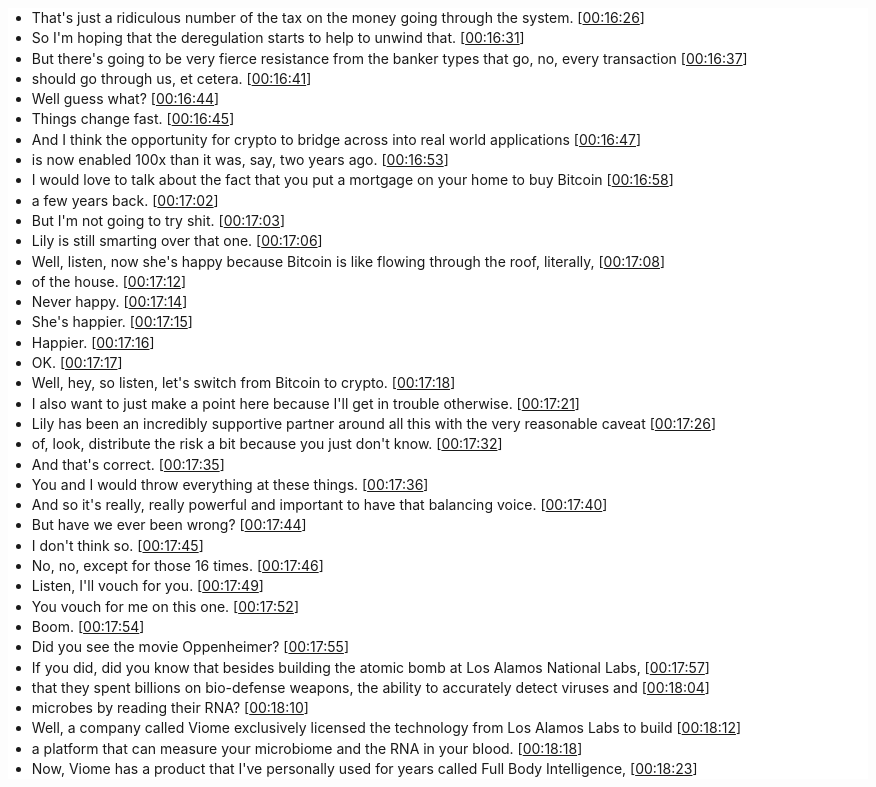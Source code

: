 *  That's just a ridiculous number of the tax on the money going through the system. [[00:16:26](https://www.youtube.com/watch?v=1B0_fIlAuJQ&t=986.7s)]
*  So I'm hoping that the deregulation starts to help to unwind that. [[00:16:31](https://www.youtube.com/watch?v=1B0_fIlAuJQ&t=991.98s)]
*  But there's going to be very fierce resistance from the banker types that go, no, every transaction [[00:16:37](https://www.youtube.com/watch?v=1B0_fIlAuJQ&t=997.02s)]
*  should go through us, et cetera. [[00:16:41](https://www.youtube.com/watch?v=1B0_fIlAuJQ&t=1001.3000000000001s)]
*  Well guess what? [[00:16:44](https://www.youtube.com/watch?v=1B0_fIlAuJQ&t=1004.38s)]
*  Things change fast. [[00:16:45](https://www.youtube.com/watch?v=1B0_fIlAuJQ&t=1005.74s)]
*  And I think the opportunity for crypto to bridge across into real world applications [[00:16:47](https://www.youtube.com/watch?v=1B0_fIlAuJQ&t=1007.1800000000001s)]
*  is now enabled 100x than it was, say, two years ago. [[00:16:53](https://www.youtube.com/watch?v=1B0_fIlAuJQ&t=1013.1s)]
*  I would love to talk about the fact that you put a mortgage on your home to buy Bitcoin [[00:16:58](https://www.youtube.com/watch?v=1B0_fIlAuJQ&t=1018.1800000000001s)]
*  a few years back. [[00:17:02](https://www.youtube.com/watch?v=1B0_fIlAuJQ&t=1022.14s)]
*  But I'm not going to try shit. [[00:17:03](https://www.youtube.com/watch?v=1B0_fIlAuJQ&t=1023.3s)]
*  Lily is still smarting over that one. [[00:17:06](https://www.youtube.com/watch?v=1B0_fIlAuJQ&t=1026.3s)]
*  Well, listen, now she's happy because Bitcoin is like flowing through the roof, literally, [[00:17:08](https://www.youtube.com/watch?v=1B0_fIlAuJQ&t=1028.14s)]
*  of the house. [[00:17:12](https://www.youtube.com/watch?v=1B0_fIlAuJQ&t=1032.66s)]
*  Never happy. [[00:17:14](https://www.youtube.com/watch?v=1B0_fIlAuJQ&t=1034.66s)]
*  She's happier. [[00:17:15](https://www.youtube.com/watch?v=1B0_fIlAuJQ&t=1035.66s)]
*  Happier. [[00:17:16](https://www.youtube.com/watch?v=1B0_fIlAuJQ&t=1036.66s)]
*  OK. [[00:17:17](https://www.youtube.com/watch?v=1B0_fIlAuJQ&t=1037.66s)]
*  Well, hey, so listen, let's switch from Bitcoin to crypto. [[00:17:18](https://www.youtube.com/watch?v=1B0_fIlAuJQ&t=1038.66s)]
*  I also want to just make a point here because I'll get in trouble otherwise. [[00:17:21](https://www.youtube.com/watch?v=1B0_fIlAuJQ&t=1041.66s)]
*  Lily has been an incredibly supportive partner around all this with the very reasonable caveat [[00:17:26](https://www.youtube.com/watch?v=1B0_fIlAuJQ&t=1046.6200000000001s)]
*  of, look, distribute the risk a bit because you just don't know. [[00:17:32](https://www.youtube.com/watch?v=1B0_fIlAuJQ&t=1052.02s)]
*  And that's correct. [[00:17:35](https://www.youtube.com/watch?v=1B0_fIlAuJQ&t=1055.46s)]
*  You and I would throw everything at these things. [[00:17:36](https://www.youtube.com/watch?v=1B0_fIlAuJQ&t=1056.46s)]
*  And so it's really, really powerful and important to have that balancing voice. [[00:17:40](https://www.youtube.com/watch?v=1B0_fIlAuJQ&t=1060.6200000000001s)]
*  But have we ever been wrong? [[00:17:44](https://www.youtube.com/watch?v=1B0_fIlAuJQ&t=1064.5s)]
*  I don't think so. [[00:17:45](https://www.youtube.com/watch?v=1B0_fIlAuJQ&t=1065.78s)]
*  No, no, except for those 16 times. [[00:17:46](https://www.youtube.com/watch?v=1B0_fIlAuJQ&t=1066.78s)]
*  Listen, I'll vouch for you. [[00:17:49](https://www.youtube.com/watch?v=1B0_fIlAuJQ&t=1069.78s)]
*  You vouch for me on this one. [[00:17:52](https://www.youtube.com/watch?v=1B0_fIlAuJQ&t=1072.78s)]
*  Boom. [[00:17:54](https://www.youtube.com/watch?v=1B0_fIlAuJQ&t=1074.26s)]
*  Did you see the movie Oppenheimer? [[00:17:55](https://www.youtube.com/watch?v=1B0_fIlAuJQ&t=1075.26s)]
*  If you did, did you know that besides building the atomic bomb at Los Alamos National Labs, [[00:17:57](https://www.youtube.com/watch?v=1B0_fIlAuJQ&t=1077.34s)]
*  that they spent billions on bio-defense weapons, the ability to accurately detect viruses and [[00:18:04](https://www.youtube.com/watch?v=1B0_fIlAuJQ&t=1084.2s)]
*  microbes by reading their RNA? [[00:18:10](https://www.youtube.com/watch?v=1B0_fIlAuJQ&t=1090.26s)]
*  Well, a company called Viome exclusively licensed the technology from Los Alamos Labs to build [[00:18:12](https://www.youtube.com/watch?v=1B0_fIlAuJQ&t=1092.5s)]
*  a platform that can measure your microbiome and the RNA in your blood. [[00:18:18](https://www.youtube.com/watch?v=1B0_fIlAuJQ&t=1098.62s)]
*  Now, Viome has a product that I've personally used for years called Full Body Intelligence, [[00:18:23](https://www.youtube.com/watch?v=1B0_fIlAuJQ&t=1103.62s)]